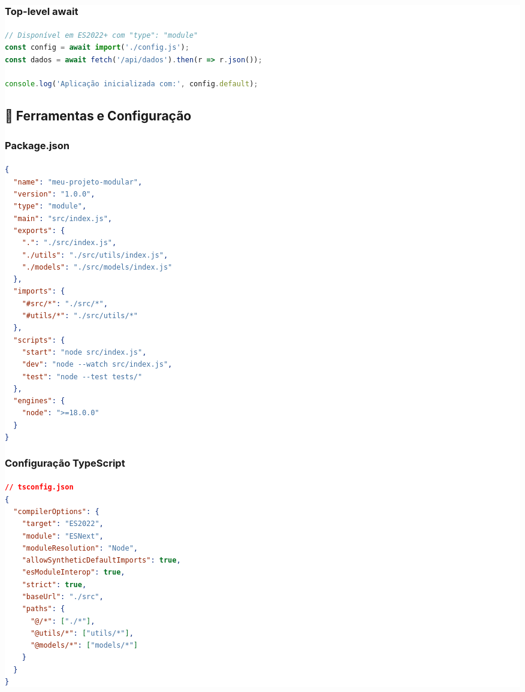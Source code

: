 ### Top-level await

```javascript
// Disponível em ES2022+ com "type": "module"
const config = await import('./config.js');
const dados = await fetch('/api/dados').then(r => r.json());

console.log('Aplicação inicializada com:', config.default);
```

## 🔧 Ferramentas e Configuração

### Package.json

```json
{
  "name": "meu-projeto-modular",
  "version": "1.0.0",
  "type": "module",
  "main": "src/index.js",
  "exports": {
    ".": "./src/index.js",
    "./utils": "./src/utils/index.js",
    "./models": "./src/models/index.js"
  },
  "imports": {
    "#src/*": "./src/*",
    "#utils/*": "./src/utils/*"
  },
  "scripts": {
    "start": "node src/index.js",
    "dev": "node --watch src/index.js",
    "test": "node --test tests/"
  },
  "engines": {
    "node": ">=18.0.0"
  }
}
```

### Configuração TypeScript

```json
// tsconfig.json
{
  "compilerOptions": {
    "target": "ES2022",
    "module": "ESNext",
    "moduleResolution": "Node",
    "allowSyntheticDefaultImports": true,
    "esModuleInterop": true,
    "strict": true,
    "baseUrl": "./src",
    "paths": {
      "@/*": ["./*"],
      "@utils/*": ["utils/*"],
      "@models/*": ["models/*"]
    }
  }
}
```
